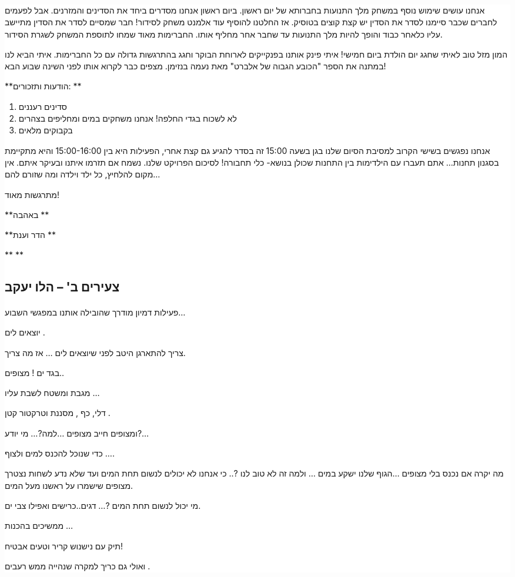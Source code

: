 אנחנו עושים שימוש נוסף במשחק מלך התנועות בחברותא של יום ראשון. ביום ראשון אנחנו מסדרים ביחד את הסדינים והמזרנים. אבל לפעמים לחברים שכבר סיימנו לסדר את הסדין יש קצת קוצים בטוסיק. אז החלטנו להוסיף עוד אלמנט משחק לסידור! חבר שמסיים לסדר את הסדין מתיישב עליו כלאחר כבוד והופך להיות מלך התנועות עד שחבר אחר מחליף אותו. החברימות מאוד שמחו לתוספת המשחק לשגרת הסידור.

המון מזל טוב לאיתי שחגג יום הולדת ביום חמישי! איתי פינק אותנו בפנקייקים לארוחת הבוקר וחגג בהתרגשות גדולה עם כל החברימות. איתי הביא לנו במתנה את הספר "הכובע הגבוה של אלברט" מאת נעמה בנזימן. מצפים כבר לקרוא אותו לפני השינה שבוע הבא! 

**הודעות ותזכורים: 
**

1. סדינים רעננים
2. לא לשכוח בגדי החלפה! אנחנו משחקים במים ומחליפים בצהרים
3. בקבוקים מלאים

אנחנו נפגשים בשישי הקרוב למסיבת הסיום שלנו בגן בשעה 15:00 זה בסדר להגיע גם קצת אחרי, הפעילות היא בין 15:00-16:00 והיא מתקיימת בסגנון תחנות... אתם תעברו עם הילדימות בין התחנות שכולן בנושא- כלי תחבורה! לסיכום הפרויקט שלנו. נשמח אם תזרמו איתנו ובעיקר איתם. אין מקום להלחיץ, כל ילד וילדה ומה שזורם להם... 

מתרגשות מאוד!

**באהבה
**

**הדר וענת
**

\*\*
\*\*

## צעירים ב' – הלו יעקב

פעילות דמיון מודרך שהובילה אותנו במפגשי השבוע…

יוצאים לים .

צריך להתארגן היטב לפני שיוצאים לים … אז מה צריך.

בגד ים ! מצופים..

מגבת ומשטח לשבת עליו …

דלי, כף , מסננת וטרקטור קטן . 

ומצופים חייב מצופים …למה?… מי יודע?…

כדי שנוכל להכנס למים ולצוף …. 

מה יקרה אם נכנס בלי מצופים …הגוף שלנו ישקע במים … ולמה זה לא טוב לנו ?.. כי      אנחנו לא יכולים לנשום תחת המים ועד שלא נדע לשחות נצטרך מצופים שישמרו על ראשנו מעל המים.

מי יכול לנשום תחת המים ?… דגים..כרישים ואפילו צבי ים.

ממשיכים בהכנות … 

תיק עם נישנוש קריר וטעים אבטיח! 

ואולי גם כריך למקרה שנהייה ממש רעבים .
